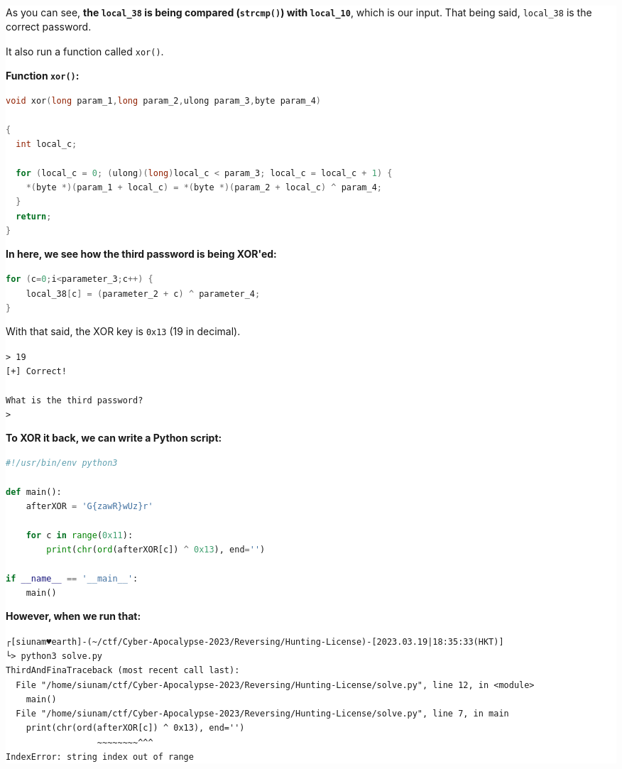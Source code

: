 As you can see, **the `local_38` is being compared (`strcmp()`) with `local_10`**, which is our input. That being said, `local_38` is the correct password.

It also run a function called `xor()`.

**Function `xor()`:**
```c
void xor(long param_1,long param_2,ulong param_3,byte param_4)

{
  int local_c;
  
  for (local_c = 0; (ulong)(long)local_c < param_3; local_c = local_c + 1) {
    *(byte *)(param_1 + local_c) = *(byte *)(param_2 + local_c) ^ param_4;
  }
  return;
}
```

**In here, we see how the third password is being XOR'ed:**
```c
for (c=0;i<parameter_3;c++) {
    local_38[c] = (parameter_2 + c) ^ parameter_4;
}
```

With that said, the XOR key is `0x13` (19 in decimal).

```
> 19 
[+] Correct!

What is the third password?
> 
```

**To XOR it back, we can write a Python script:**
```py
#!/usr/bin/env python3

def main():
    afterXOR = 'G{zawR}wUz}r'

    for c in range(0x11):
        print(chr(ord(afterXOR[c]) ^ 0x13), end='')

if __name__ == '__main__':
    main()
```

**However, when we run that:**
```shell
┌[siunam♥earth]-(~/ctf/Cyber-Apocalypse-2023/Reversing/Hunting-License)-[2023.03.19|18:35:33(HKT)]
└> python3 solve.py
ThirdAndFinaTraceback (most recent call last):
  File "/home/siunam/ctf/Cyber-Apocalypse-2023/Reversing/Hunting-License/solve.py", line 12, in <module>
    main()
  File "/home/siunam/ctf/Cyber-Apocalypse-2023/Reversing/Hunting-License/solve.py", line 7, in main
    print(chr(ord(afterXOR[c]) ^ 0x13), end='')
                  ~~~~~~~~^^^
IndexError: string index out of range
```
